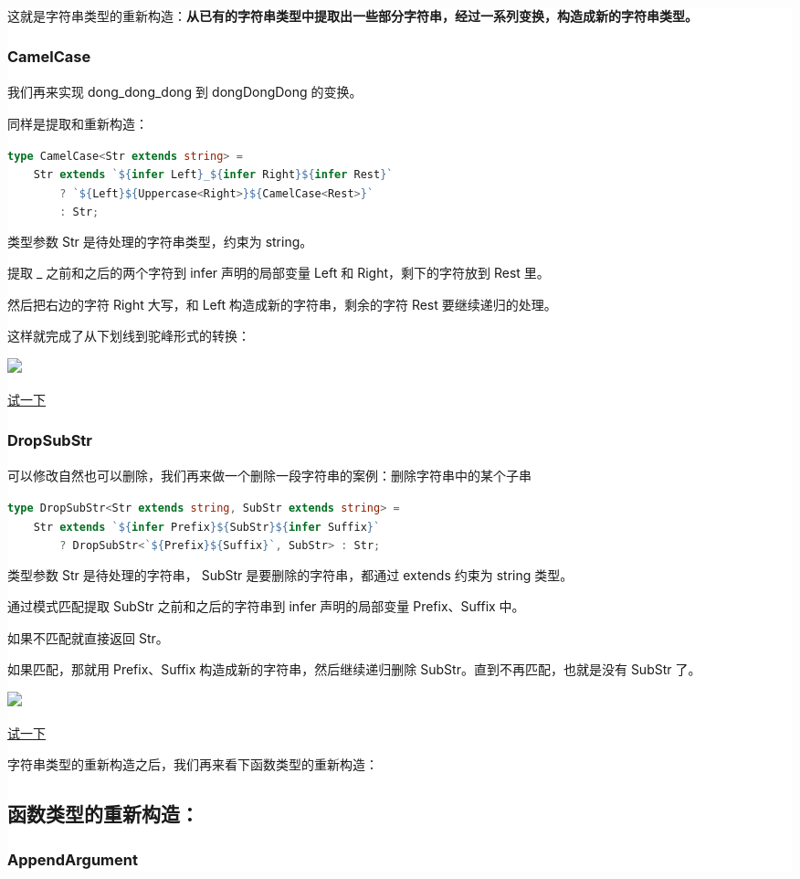 这就是字符串类型的重新构造：**从已有的字符串类型中提取出一些部分字符串，经过一系列变换，构造成新的字符串类型。**

### CamelCase

我们再来实现 dong_dong_dong 到 dongDongDong 的变换。

同样是提取和重新构造：

```typescript
type CamelCase<Str extends string> = 
    Str extends `${infer Left}_${infer Right}${infer Rest}`
        ? `${Left}${Uppercase<Right>}${CamelCase<Rest>}`
        : Str;
```

类型参数 Str 是待处理的字符串类型，约束为 string。

提取 _ 之前和之后的两个字符到 infer 声明的局部变量 Left 和 Right，剩下的字符放到 Rest 里。

然后把右边的字符 Right 大写，和 Left 构造成新的字符串，剩余的字符 Rest 要继续递归的处理。

这样就完成了从下划线到驼峰形式的转换：

![](https://p9-juejin.byteimg.com/tos-cn-i-k3u1fbpfcp/50e1ecae11064007a152f626e1006cb4~tplv-k3u1fbpfcp-watermark.image?)

[试一下](https://www.typescriptlang.org/play?#code/C4TwDgpgBAwghgWwgG3gZwgHgMrAE5QQAewEAdgCZpRr4CWZA5gHxQC8UAUFD1LgcVKVqAAwAkAbwYAzCAQAyEacAC+AfUky5UAEp1GAC1Waysgjoi0VI7rzsB+KOImLlKyQFUwkPAGM4GJh6hsDM7hLwSKgBWBa0YTZ2dgBcfPgA3JycoJCwiCjoEHEArsjA7HlRhZgA5BQA9kxqDU0tjDXM6UA)

### DropSubStr

可以修改自然也可以删除，我们再来做一个删除一段字符串的案例：删除字符串中的某个子串

```typescript
type DropSubStr<Str extends string, SubStr extends string> = 
    Str extends `${infer Prefix}${SubStr}${infer Suffix}` 
        ? DropSubStr<`${Prefix}${Suffix}`, SubStr> : Str;
```
类型参数 Str 是待处理的字符串， SubStr 是要删除的字符串，都通过 extends 约束为 string 类型。

通过模式匹配提取 SubStr 之前和之后的字符串到 infer 声明的局部变量 Prefix、Suffix 中。

如果不匹配就直接返回 Str。

如果匹配，那就用 Prefix、Suffix 构造成新的字符串，然后继续递归删除 SubStr。直到不再匹配，也就是没有 SubStr 了。

![](https://p1-juejin.byteimg.com/tos-cn-i-k3u1fbpfcp/8751c7cef5fa4c0b81e91c82346beb54~tplv-k3u1fbpfcp-watermark.image?)

[试一下](https://www.typescriptlang.org/play?#code/C4TwDgpgBAIgTgezAZQK4CNnDgHi3KCAD2AgDsATAZyiuwEsyBzAGijU20JPOtoeYA+KAF4oAKChT2XYqUo0ABgBIA3owBmEAgAU4EDfSIBfNR3yn1ZLQTQbDJxROkuoAfliIUGfDhWq9AyNLOwdjRTZzbGEALhk4AG5xcVBITyQAJQgqVAAbYFF0705cAHIKBGYAPxrStlKq0sEEoA)

字符串类型的重新构造之后，我们再来看下函数类型的重新构造：

## 函数类型的重新构造：

### AppendArgument
